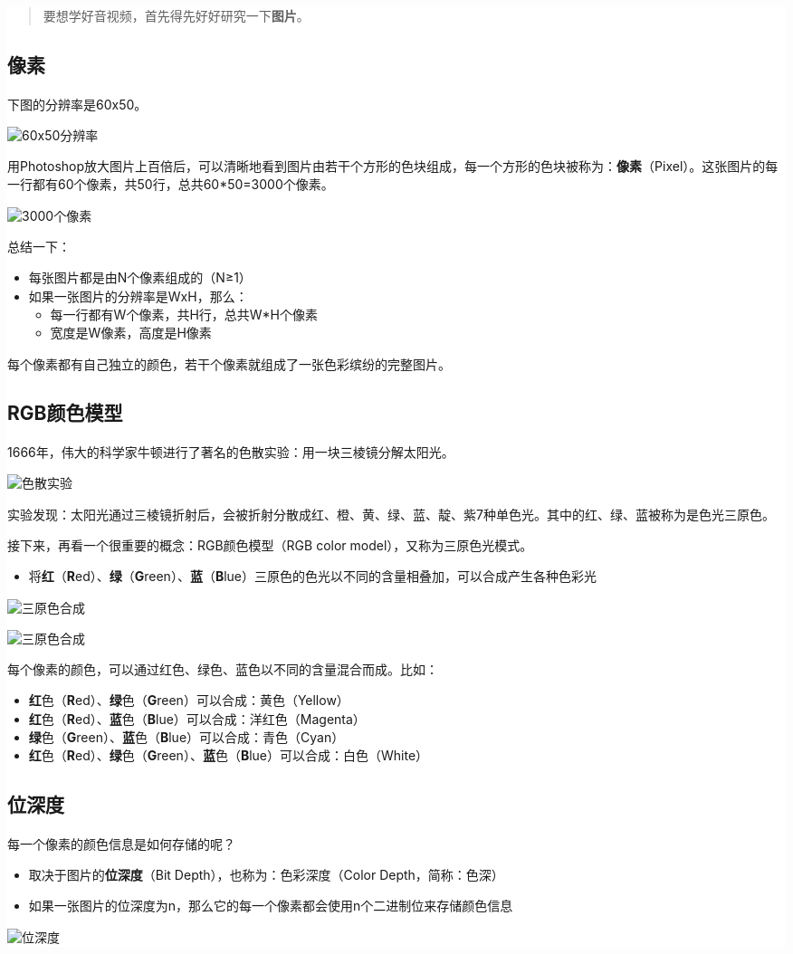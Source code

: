 > 要想学好音视频，首先得先好好研究一下**图片**。

## 像素

下图的分辨率是60x50。

![60x50分辨率](https://img2020.cnblogs.com/blog/497279/202103/497279-20210301182737685-1768065188.jpg)

用Photoshop放大图片上百倍后，可以清晰地看到图片由若干个方形的色块组成，每一个方形的色块被称为：**像素**（Pixel）。这张图片的每一行都有60个像素，共50行，总共60*50=3000个像素。

![3000个像素](https://img2020.cnblogs.com/blog/497279/202103/497279-20210301182739849-692869102.png)

总结一下：

- 每张图片都是由N个像素组成的（N≥1）
- 如果一张图片的分辨率是WxH，那么：
  - 每一行都有W个像素，共H行，总共W*H个像素
  - 宽度是W像素，高度是H像素

每个像素都有自己独立的颜色，若干个像素就组成了一张色彩缤纷的完整图片。

## RGB颜色模型

1666年，伟大的科学家牛顿进行了著名的色散实验：用一块三棱镜分解太阳光。

![色散实验](https://img2020.cnblogs.com/blog/497279/202103/497279-20210313173355191-65269632.gif)

实验发现：太阳光通过三棱镜折射后，会被折射分散成红、橙、黄、绿、蓝、靛、紫7种单色光。其中的红、绿、蓝被称为是色光三原色。

接下来，再看一个很重要的概念：RGB颜色模型（RGB color model），又称为三原色光模式。

- 将**红**（**R**ed）、**绿**（**G**reen）、**蓝**（**B**lue）三原色的色光以不同的含量相叠加，可以合成产生各种色彩光

![三原色合成](https://img2020.cnblogs.com/blog/497279/202103/497279-20210301182803629-1026436058.jpg)

![三原色合成](https://img2020.cnblogs.com/blog/497279/202103/497279-20210301182807299-1567553861.png)

每个像素的颜色，可以通过红色、绿色、蓝色以不同的含量混合而成。比如：

- **红**色（**R**ed）、**绿**色（**G**reen）可以合成：黄色（Yellow）
- **红**色（**R**ed）、**蓝**色（**B**lue）可以合成：洋红色（Magenta）
- **绿**色（**G**reen）、**蓝**色（**B**lue）可以合成：青色（Cyan）
- **红**色（**R**ed）、**绿**色（**G**reen）、**蓝**色（**B**lue）可以合成：白色（White）


## 位深度

每一个像素的颜色信息是如何存储的呢？

- 取决于图片的**位深度**（Bit Depth），也称为：色彩深度（Color Depth，简称：色深）

- 如果一张图片的位深度为n，那么它的每一个像素都会使用n个二进制位来存储颜色信息

![位深度](https://img2020.cnblogs.com/blog/497279/202103/497279-20210301182837681-2068659810.png)
